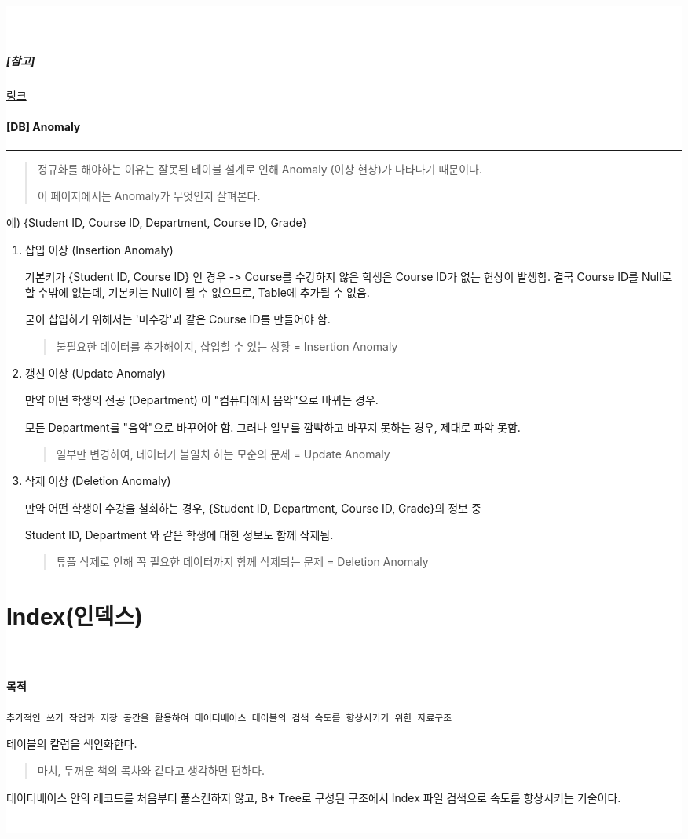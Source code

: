 <br>

<br>

##### [참고]

[링크](https://coding-factory.tistory.com/87)

#### [DB] Anomaly

---

> 정규화를 해야하는 이유는 잘못된 테이블 설계로 인해 Anomaly (이상 현상)가 나타나기 때문이다.
>
> 이 페이지에서는 Anomaly가 무엇인지 살펴본다.

예) {Student ID, Course ID, Department, Course ID, Grade}

1. 삽입 이상 (Insertion Anomaly)

   기본키가 {Student ID, Course ID} 인 경우 -> Course를 수강하지 않은 학생은 Course ID가 없는 현상이 발생함. 결국 Course ID를 Null로 할 수밖에 없는데, 기본키는 Null이 될 수 없으므로, Table에 추가될 수 없음.

   굳이 삽입하기 위해서는 '미수강'과 같은 Course ID를 만들어야 함.

   > 불필요한 데이터를 추가해야지, 삽입할 수 있는 상황 = Insertion Anomaly

2. 갱신 이상 (Update Anomaly)

   만약 어떤 학생의 전공 (Department) 이 "컴퓨터에서 음악"으로 바뀌는 경우.

   모든 Department를 "음악"으로 바꾸어야 함. 그러나 일부를 깜빡하고 바꾸지 못하는 경우, 제대로 파악 못함.

   > 일부만 변경하여, 데이터가 불일치 하는 모순의 문제 = Update Anomaly

3. 삭제 이상 (Deletion Anomaly)

   만약 어떤 학생이 수강을 철회하는 경우, {Student ID, Department, Course ID, Grade}의 정보 중

   Student ID, Department 와 같은 학생에 대한 정보도 함께 삭제됨.

   > 튜플 삭제로 인해 꼭 필요한 데이터까지 함께 삭제되는 문제 = Deletion Anomaly

# Index(인덱스)

<br>

#### 목적

```
추가적인 쓰기 작업과 저장 공간을 활용하여 데이터베이스 테이블의 검색 속도를 향상시키기 위한 자료구조
```

테이블의 칼럼을 색인화한다.

> 마치, 두꺼운 책의 목차와 같다고 생각하면 편하다.

데이터베이스 안의 레코드를 처음부터 풀스캔하지 않고, B+ Tree로 구성된 구조에서 Index 파일 검색으로 속도를 향상시키는 기술이다.

<br>
